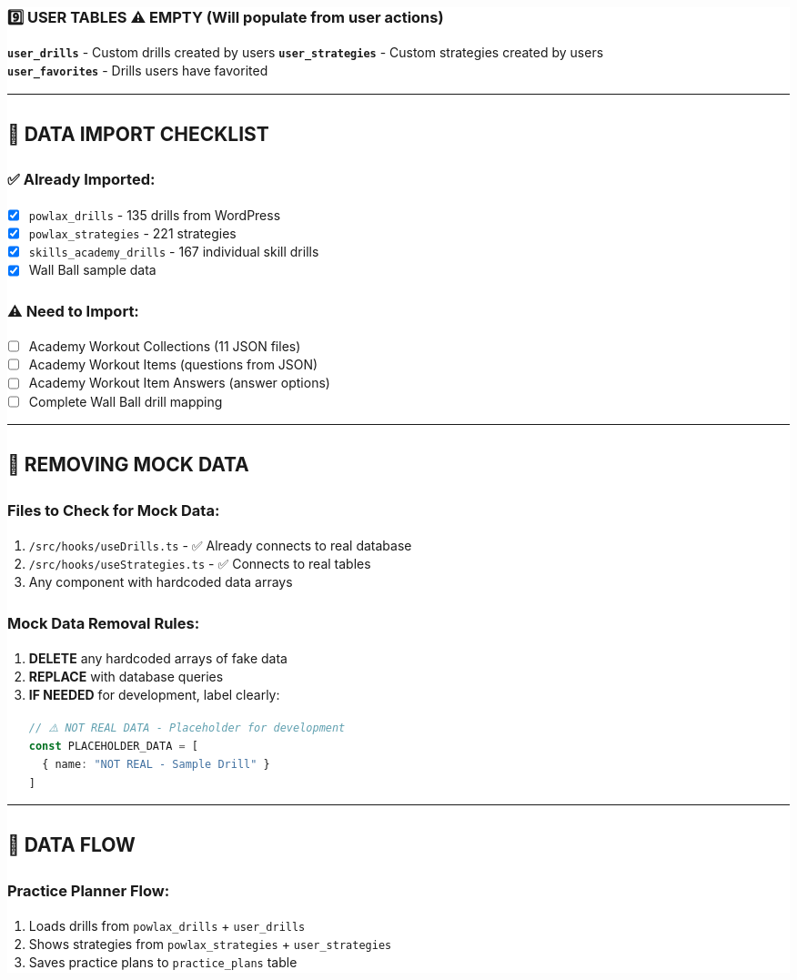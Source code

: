 ### 9️⃣ **USER TABLES** ⚠️ EMPTY (Will populate from user actions)

**`user_drills`** - Custom drills created by users
**`user_strategies`** - Custom strategies created by users  
**`user_favorites`** - Drills users have favorited

---

## 📁 DATA IMPORT CHECKLIST

### ✅ Already Imported:
- [x] `powlax_drills` - 135 drills from WordPress
- [x] `powlax_strategies` - 221 strategies
- [x] `skills_academy_drills` - 167 individual skill drills
- [x] Wall Ball sample data

### ⚠️ Need to Import:
- [ ] Academy Workout Collections (11 JSON files)
- [ ] Academy Workout Items (questions from JSON)
- [ ] Academy Workout Item Answers (answer options)
- [ ] Complete Wall Ball drill mapping

---

## 🚫 REMOVING MOCK DATA

### Files to Check for Mock Data:
1. `/src/hooks/useDrills.ts` - ✅ Already connects to real database
2. `/src/hooks/useStrategies.ts` - ✅ Connects to real tables
3. Any component with hardcoded data arrays

### Mock Data Removal Rules:
1. **DELETE** any hardcoded arrays of fake data
2. **REPLACE** with database queries
3. **IF NEEDED** for development, label clearly:
   ```typescript
   // ⚠️ NOT REAL DATA - Placeholder for development
   const PLACEHOLDER_DATA = [
     { name: "NOT REAL - Sample Drill" }
   ]
   ```

---

## 🔄 DATA FLOW

### Practice Planner Flow:
1. Loads drills from `powlax_drills` + `user_drills`
2. Shows strategies from `powlax_strategies` + `user_strategies`
3. Saves practice plans to `practice_plans` table
